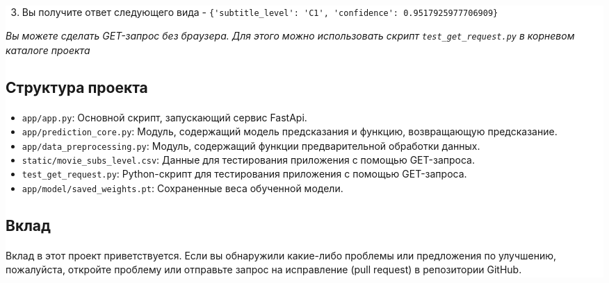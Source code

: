 3. Вы получите ответ следующего вида - `{'subtitle_level': 'C1', 'confidence': 0.9517925977706909}`

*Вы можете сделать GET-запрос без браузера. Для этого можно использовать скрипт `test_get_request.py` в корневом каталоге проекта*

## Структура проекта

- `app/app.py`: Основной скрипт, запускающий сервис FastApi.
- `app/prediction_core.py`: Модуль, содержащий модель предсказания и функцию, возвращающую предсказание.
- `app/data_preprocessing.py`: Модуль, содержащий функции предварительной обработки данных. 
- `static/movie_subs_level.csv`: Данные для тестирования приложения с помощью GET-запроса. 
- `test_get_request.py`: Python-скрипт для тестирования приложения с помощью GET-запроса. 
- `app/model/saved_weights.pt`: Сохраненные веса обученной модели.

## Вклад

Вклад в этот проект приветствуется. Если вы обнаружили какие-либо проблемы или 
предложения по улучшению, пожалуйста, откройте проблему или отправьте запрос на исправление (pull request) в репозитории GitHub.
